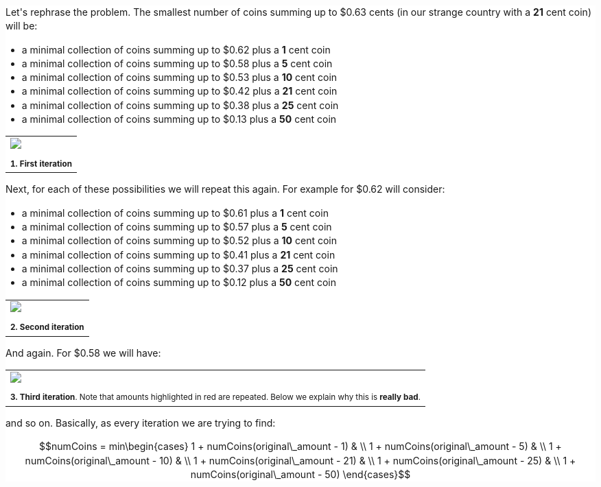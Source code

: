 Let's rephrase the problem. The smallest number of coins summing up to $0.63 cents (in our strange country with a **21** cent coin) will be:

 * a minimal collection of coins summing up to $0.62 plus a **1** cent coin
 * a minimal collection of coins summing up to $0.58 plus a **5** cent coin
 * a minimal collection of coins summing up to $0.53 plus a **10** cent coin
 * a minimal collection of coins summing up to $0.42 plus a **21** cent coin
 * a minimal collection of coins summing up to $0.38 plus a **25** cent coin
 * a minimal collection of coins summing up to $0.13 plus a **50** cent coin

|                 |
|-----------------|
|![](/img/change1.png)|
|<small>**1. First iteration**</small>|

Next, for each of these possibilities we will repeat this again. For example for $0.62 will consider:

 * a minimal collection of coins summing up to $0.61 plus a **1** cent coin
 * a minimal collection of coins summing up to $0.57 plus a **5** cent coin
 * a minimal collection of coins summing up to $0.52 plus a **10** cent coin
 * a minimal collection of coins summing up to $0.41 plus a **21** cent coin
 * a minimal collection of coins summing up to $0.37 plus a **25** cent coin
 * a minimal collection of coins summing up to $0.12 plus a **50** cent coin

|                 |
|-----------------|
|![](/img/change2.png)
| <small>**2. Second iteration**</small>|

 And again. For $0.58 we will have:

|                 |
|-----------------|
|![](/img/change3.png)
|<small>**3. Third iteration**. Note that amounts highlighted in red are repeated. Below we explain why this is **really bad**. </small>|

 and so on. Basically, as every iteration we are trying to find:


<div>

$$numCoins = min\begin{cases} 1 + numCoins(original\_amount - 1) 
                         & \\ 1 + numCoins(original\_amount - 5) 
                         & \\ 1 + numCoins(original\_amount - 10) 
                         & \\ 1 + numCoins(original\_amount - 21) 
                         & \\ 1 + numCoins(original\_amount - 25) 
                         & \\ 1 + numCoins(original\_amount - 50) 
                 \end{cases}$$

</div>

